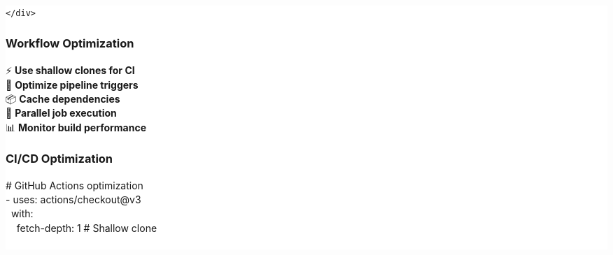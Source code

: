     </div>
  </div>
  
  <div>
    <h3 class="text-lg font-bold mb-4"><span class="text-highlight">Workflow Optimization</span></h3>
    <div class="text-sm space-y-2">
      <div>⚡ <strong>Use shallow clones for CI</strong></div>
      <div>🎯 <strong>Optimize pipeline triggers</strong></div>
      <div>📦 <strong>Cache dependencies</strong></div>
      <div>🔄 <strong>Parallel job execution</strong></div>
      <div>📊 <strong>Monitor build performance</strong></div>
    </div>
    <h3 class="text-lg font-bold mb-4 mt-6"><span class="text-highlight">CI/CD Optimization</span></h3>
    <div class="text-sm space-y-2">
      <div class="bg-gray-100 p-2 rounded font-mono text-xs">
        # GitHub Actions optimization<br>
        - uses: actions/checkout@v3<br>
        &nbsp;&nbsp;with:<br>
        &nbsp;&nbsp;&nbsp;&nbsp;fetch-depth: 1  # Shallow clone<br><br>
